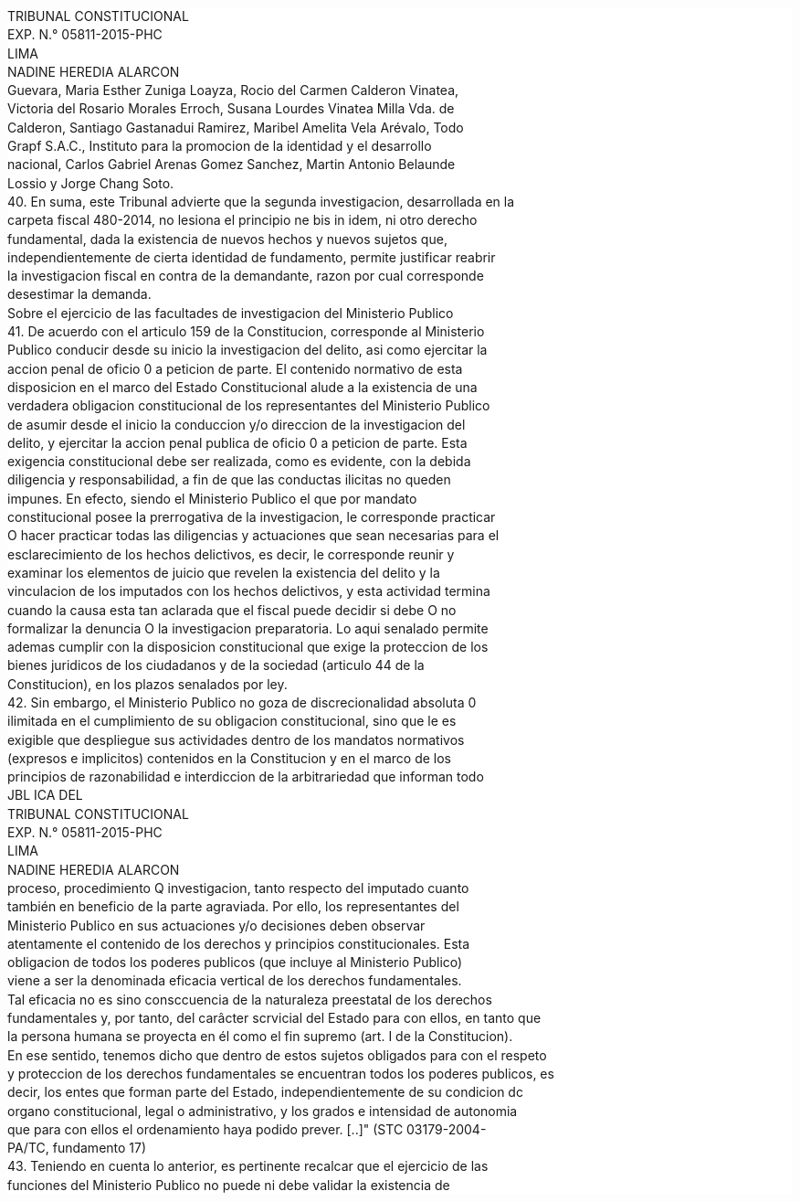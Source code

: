 TRIBUNAL CONSTITUCIONAL  
EXP. N.° 05811-2015-PHC  
LIMA  
NADINE HEREDIA ALARCON  
Guevara, Maria Esther Zuniga Loayza, Rocio del Carmen Calderon Vinatea,  
Victoria del Rosario Morales Erroch, Susana Lourdes Vinatea Milla Vda. de  
Calderon, Santiago Gastanadui Ramirez, Maribel Amelita Vela Arévalo, Todo  
Grapf S.A.C., Instituto para la promocion de la identidad y el desarrollo  
nacional, Carlos Gabriel Arenas Gomez Sanchez, Martin Antonio Belaunde  
Lossio y Jorge Chang Soto.  
40. En suma, este Tribunal advierte que la segunda investigacion, desarrollada en la  
carpeta fiscal 480-2014, no lesiona el principio ne bis in idem, ni otro derecho  
fundamental, dada la existencia de nuevos hechos y nuevos sujetos que,  
independientemente de cierta identidad de fundamento, permite justificar reabrir  
la investigacion fiscal en contra de la demandante, razon por cual corresponde  
desestimar la demanda.  
Sobre el ejercicio de las facultades de investigacion del Ministerio Publico  
41. De acuerdo con el articulo 159 de la Constitucion, corresponde al Ministerio  
Publico conducir desde su inicio la investigacion del delito, asi como ejercitar la  
accion penal de oficio 0 a peticion de parte. El contenido normativo de esta  
disposicion en el marco del Estado Constitucional alude a la existencia de una  
verdadera obligacion constitucional de los representantes del Ministerio Publico  
de asumir desde el inicio la conduccion y/o direccion de la investigacion del  
delito, y ejercitar la accion penal publica de oficio 0 a peticion de parte. Esta  
exigencia constitucional debe ser realizada, como es evidente, con la debida  
diligencia y responsabilidad, a fin de que las conductas ilicitas no queden  
impunes. En efecto, siendo el Ministerio Publico el que por mandato  
constitucional posee la prerrogativa de la investigacion, le corresponde practicar  
O hacer practicar todas las diligencias y actuaciones que sean necesarias para el  
esclarecimiento de los hechos delictivos, es decir, le corresponde reunir y  
examinar los elementos de juicio que revelen la existencia del delito y la  
vinculacion de los imputados con los hechos delictivos, y esta actividad termina  
cuando la causa esta tan aclarada que el fiscal puede decidir si debe O no  
formalizar la denuncia O la investigacion preparatoria. Lo aqui senalado permite  
ademas cumplir con la disposicion constitucional que exige la proteccion de los  
bienes juridicos de los ciudadanos y de la sociedad (articulo 44 de la  
Constitucion), en los plazos senalados por ley.  
42. Sin embargo, el Ministerio Publico no goza de discrecionalidad absoluta 0  
ilimitada en el cumplimiento de su obligacion constitucional, sino que le es  
exigible que despliegue sus actividades dentro de los mandatos normativos  
(expresos e implicitos) contenidos en la Constitucion y en el marco de los  
principios de razonabilidad e interdiccion de la arbitrariedad que informan todo  
JBL ICA DEL  
TRIBUNAL CONSTITUCIONAL  
EXP. N.° 05811-2015-PHC  
LIMA  
NADINE HEREDIA ALARCON  
proceso, procedimiento Q investigacion, tanto respecto del imputado cuanto  
también en beneficio de la parte agraviada. Por ello, los representantes del  
Ministerio Publico en sus actuaciones y/o decisiones deben observar  
atentamente el contenido de los derechos y principios constitucionales. Esta  
obligacion de todos los poderes publicos (que incluye al Ministerio Publico)  
viene a ser la denominada eficacia vertical de los derechos fundamentales.  
Tal eficacia no es sino consccuencia de la naturaleza preestatal de los derechos  
fundamentales y, por tanto, del carâcter scrvicial del Estado para con ellos, en tanto que  
la persona humana se proyecta en él como el fin supremo (art. I de la Constitucion).  
En ese sentido, tenemos dicho que dentro de estos sujetos obligados para con el respeto  
y proteccion de los derechos fundamentales se encuentran todos los poderes publicos, es  
decir, los entes que forman parte del Estado, independientemente de su condicion dc  
organo constitucional, legal o administrativo, y los grados e intensidad de autonomia  
que para con ellos el ordenamiento haya podido prever. [..]" (STC 03179-2004-  
PA/TC, fundamento 17)  
43. Teniendo en cuenta lo anterior, es pertinente recalcar que el ejercicio de las  
funciones del Ministerio Publico no puede ni debe validar la existencia de  